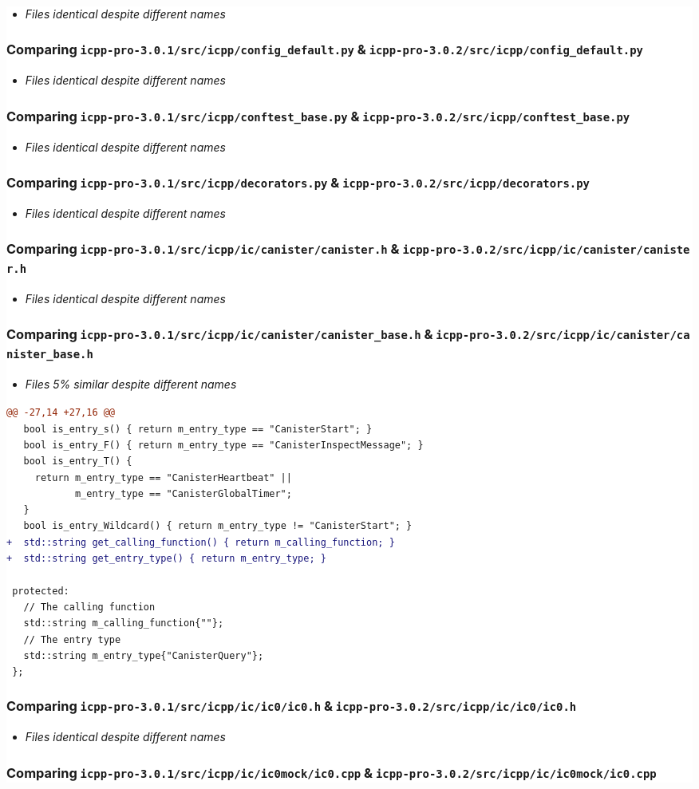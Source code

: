  * *Files identical despite different names*

### Comparing `icpp-pro-3.0.1/src/icpp/config_default.py` & `icpp-pro-3.0.2/src/icpp/config_default.py`

 * *Files identical despite different names*

### Comparing `icpp-pro-3.0.1/src/icpp/conftest_base.py` & `icpp-pro-3.0.2/src/icpp/conftest_base.py`

 * *Files identical despite different names*

### Comparing `icpp-pro-3.0.1/src/icpp/decorators.py` & `icpp-pro-3.0.2/src/icpp/decorators.py`

 * *Files identical despite different names*

### Comparing `icpp-pro-3.0.1/src/icpp/ic/canister/canister.h` & `icpp-pro-3.0.2/src/icpp/ic/canister/canister.h`

 * *Files identical despite different names*

### Comparing `icpp-pro-3.0.1/src/icpp/ic/canister/canister_base.h` & `icpp-pro-3.0.2/src/icpp/ic/canister/canister_base.h`

 * *Files 5% similar despite different names*

```diff
@@ -27,14 +27,16 @@
   bool is_entry_s() { return m_entry_type == "CanisterStart"; }
   bool is_entry_F() { return m_entry_type == "CanisterInspectMessage"; }
   bool is_entry_T() {
     return m_entry_type == "CanisterHeartbeat" ||
            m_entry_type == "CanisterGlobalTimer";
   }
   bool is_entry_Wildcard() { return m_entry_type != "CanisterStart"; }
+  std::string get_calling_function() { return m_calling_function; }
+  std::string get_entry_type() { return m_entry_type; }
 
 protected:
   // The calling function
   std::string m_calling_function{""};
   // The entry type
   std::string m_entry_type{"CanisterQuery"};
 };
```

### Comparing `icpp-pro-3.0.1/src/icpp/ic/ic0/ic0.h` & `icpp-pro-3.0.2/src/icpp/ic/ic0/ic0.h`

 * *Files identical despite different names*

### Comparing `icpp-pro-3.0.1/src/icpp/ic/ic0mock/ic0.cpp` & `icpp-pro-3.0.2/src/icpp/ic/ic0mock/ic0.cpp`
